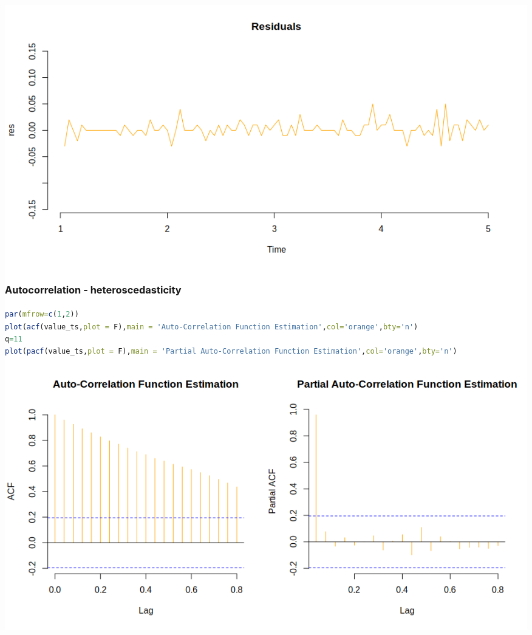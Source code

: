 ![](notebook_files/figure-gfm/unnamed-chunk-9-1.png)

### Autocorrelation - heteroscedasticity

``` r
par(mfrow=c(1,2))
plot(acf(value_ts,plot = F),main = 'Auto-Correlation Function Estimation',col='orange',bty='n')
q=11
plot(pacf(value_ts,plot = F),main = 'Partial Auto-Correlation Function Estimation',col='orange',bty='n')
```

![](notebook_files/figure-gfm/unnamed-chunk-10-1.png)
